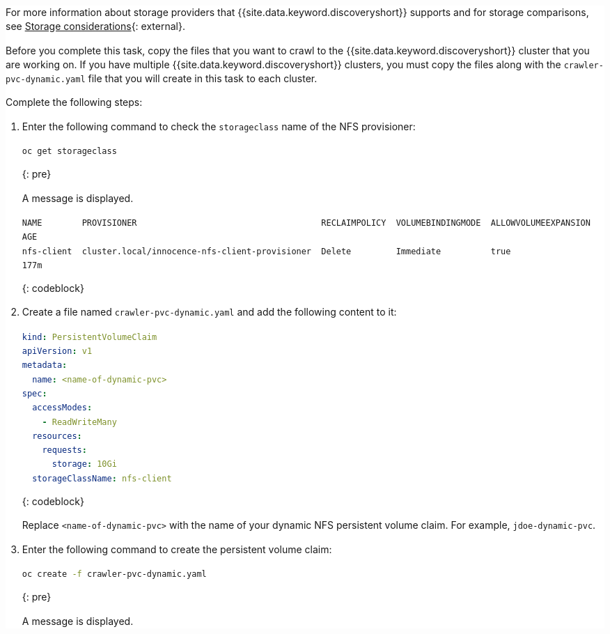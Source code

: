 For more information about storage providers that {{site.data.keyword.discoveryshort}} supports and for storage comparisons, see [Storage considerations](https://www.ibm.com/support/producthub/icpdata/docs/content/SSQNUZ_current/cpd/plan/storage_considerations.html){: external}.

Before you complete this task, copy the files that you want to crawl to the {{site.data.keyword.discoveryshort}} cluster that you are working on. If you have multiple {{site.data.keyword.discoveryshort}} clusters, you must copy the files along with the `crawler-pvc-dynamic.yaml` file that you will create in this task to each cluster.

Complete the following steps:

1.  Enter the following command to check the `storageclass` name of the NFS provisioner:

    ```bash
    oc get storageclass
    ```
    {: pre}

    A message is displayed.

    ```bash
    NAME        PROVISIONER                                     RECLAIMPOLICY  VOLUMEBINDINGMODE  ALLOWVOLUMEEXPANSION  AGE
    nfs-client  cluster.local/innocence-nfs-client-provisioner  Delete         Immediate          true                  177m
    ```
    {: codeblock}

1.  Create a file named `crawler-pvc-dynamic.yaml` and add the following content to it:

    ```yaml
    kind: PersistentVolumeClaim
    apiVersion: v1
    metadata:
      name: <name-of-dynamic-pvc>
    spec:
      accessModes:
        - ReadWriteMany
      resources:
        requests:
          storage: 10Gi
      storageClassName: nfs-client
    ```
    {: codeblock}

    Replace `<name-of-dynamic-pvc>` with the name of your dynamic NFS persistent volume claim. For example, `jdoe-dynamic-pvc`.

1.  Enter the following command to create the persistent volume claim:

    ```bash
    oc create -f crawler-pvc-dynamic.yaml
    ```
    {: pre}

    A message is displayed.
